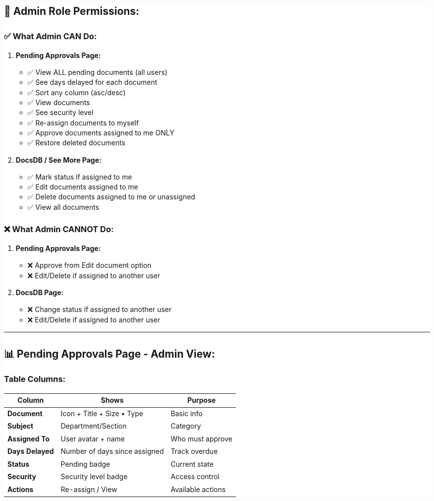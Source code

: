 
## 🔐 **Admin Role Permissions:**

### ✅ **What Admin CAN Do:**

1. **Pending Approvals Page:**
   - ✅ View ALL pending documents (all users)
   - ✅ See days delayed for each document
   - ✅ Sort any column (asc/desc)
   - ✅ View documents
   - ✅ See security level
   - ✅ Re-assign documents to myself
   - ✅ Approve documents assigned to me ONLY
   - ✅ Restore deleted documents

2. **DocsDB / See More Page:**
   - ✅ Mark status if assigned to me
   - ✅ Edit documents assigned to me
   - ✅ Delete documents assigned to me or unassigned
   - ✅ View all documents

### ❌ **What Admin CANNOT Do:**

1. **Pending Approvals Page:**
   - ❌ Approve from Edit document option
   - ❌ Edit/Delete if assigned to another user
   
2. **DocsDB Page:**
   - ❌ Change status if assigned to another user
   - ❌ Edit/Delete if assigned to another user

---

## 📊 **Pending Approvals Page - Admin View:**

### **Table Columns:**

| Column | Shows | Purpose |
|--------|-------|---------|
| **Document** | Icon + Title + Size • Type | Basic info |
| **Subject** | Department/Section | Category |
| **Assigned To** | User avatar + name | Who must approve |
| **Days Delayed** | Number of days since assigned | Track overdue |
| **Status** | Pending badge | Current state |
| **Security** | Security level badge | Access control |
| **Actions** | Re-assign / View | Available actions |
